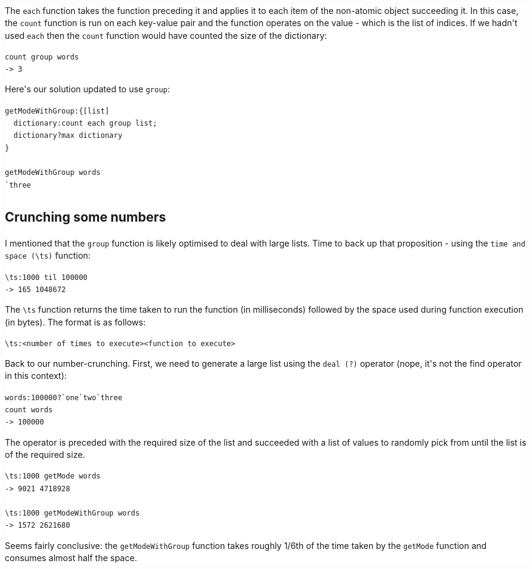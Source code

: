 The `each` function takes the function preceding it and applies it to each item of the non-atomic object succeeding it. In this case, the `count` function is run on each key-value pair and the function operates on the value - which is the list of indices. If we hadn't used `each` then the `count` function would have counted the size of the dictionary:

```
count group words
-> 3
```

Here's our solution updated to use `group`:

```
getModeWithGroup:{[list] 
  dictionary:count each group list;
  dictionary?max dictionary
}

getModeWithGroup words
`three
```

## Crunching some numbers

I mentioned that the `group` function is likely optimised to deal with large lists. Time to back up that proposition - using the `time and space (\ts)` function:

```
\ts:1000 til 100000
-> 165 1048672
```

The `\ts` function returns the time taken to run the function (in milliseconds) followed by the space used during function execution (in bytes). The format is as follows:

`\ts:<number of times to execute><function to execute>`

Back to our number-crunching. First, we need to generate a large list using the `deal (?)` operator (nope, it's not the find operator in this context):

```
words:100000?`one`two`three
count words
-> 100000
```

The operator is preceded with the required size of the list and succeeded with a list of values to randomly pick from until the list is of the required size.

```
\ts:1000 getMode words
-> 9021 4718928

\ts:1000 getModeWithGroup words
-> 1572 2621680
```

Seems fairly conclusive: the `getModeWithGroup` function takes roughly 1/6th of the time taken by the `getMode` function and consumes almost half the space.

[fibonacci]: [https://codingwithoutcoffee.netlify.com/posts/fibonacci/]
[ascii-caterpillar]: [https://www.asciiart.eu/animals/insects/caterpillars]
[code-kx-generic-null]: [https://code.kx.com/wiki/Reference/ColonColon#::_.28generic_null.2Fglobal_amend.2Fcreate_view.2Fidentity_function.29]
